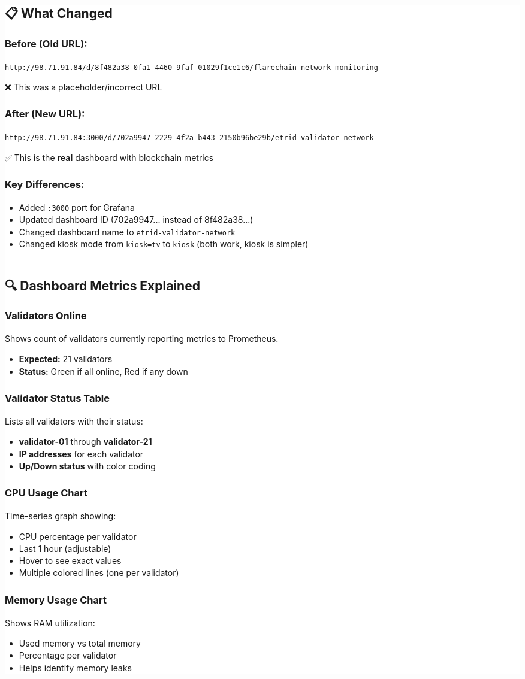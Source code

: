 
## 📋 What Changed

### Before (Old URL):
```
http://98.71.91.84/d/8f482a38-0fa1-4460-9faf-01029f1ce1c6/flarechain-network-monitoring
```
❌ This was a placeholder/incorrect URL

### After (New URL):
```
http://98.71.91.84:3000/d/702a9947-2229-4f2a-b443-2150b96be29b/etrid-validator-network
```
✅ This is the **real** dashboard with blockchain metrics

### Key Differences:
- Added `:3000` port for Grafana
- Updated dashboard ID (702a9947... instead of 8f482a38...)
- Changed dashboard name to `etrid-validator-network`
- Changed kiosk mode from `kiosk=tv` to `kiosk` (both work, kiosk is simpler)

---

## 🔍 Dashboard Metrics Explained

### Validators Online
Shows count of validators currently reporting metrics to Prometheus.
- **Expected:** 21 validators
- **Status:** Green if all online, Red if any down

### Validator Status Table
Lists all validators with their status:
- **validator-01** through **validator-21**
- **IP addresses** for each validator
- **Up/Down status** with color coding

### CPU Usage Chart
Time-series graph showing:
- CPU percentage per validator
- Last 1 hour (adjustable)
- Hover to see exact values
- Multiple colored lines (one per validator)

### Memory Usage Chart
Shows RAM utilization:
- Used memory vs total memory
- Percentage per validator
- Helps identify memory leaks

